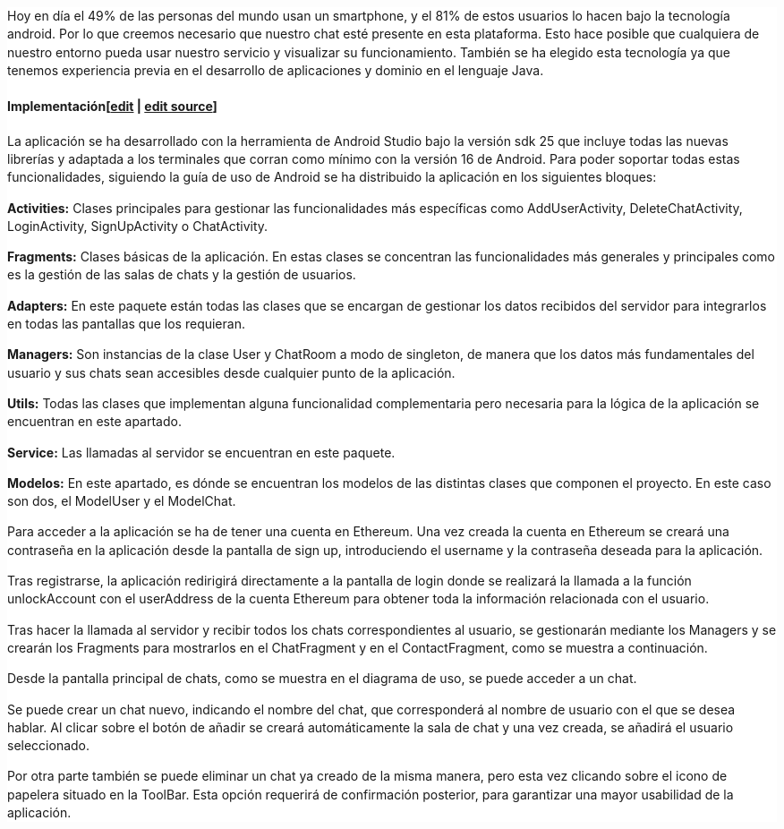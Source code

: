 Hoy en día el 49% de las personas del mundo usan un smartphone, y el 81% de estos usuarios lo hacen bajo la tecnología android. Por lo que creemos necesario que nuestro chat esté presente en esta plataforma. Esto hace posible que cualquiera de nuestro entorno pueda usar nuestro servicio y visualizar su funcionamiento. También se ha elegido esta tecnología ya que tenemos experiencia previa en el desarrollo de aplicaciones y dominio en el lenguaje Java.

#### Implementación[[edit](/pti/index.php?title=Categor%C3%ADa:Shhat&veaction=edit&section=19 "Edit section: Implementación") | [edit source](/pti/index.php?title=Categor%C3%ADa:Shhat&action=edit&section=19 "Edit section: Implementación")]

La aplicación se ha desarrollado con la herramienta de Android Studio bajo la versión sdk 25 que incluye todas las nuevas librerías y adaptada a los terminales que corran como mínimo con la versión 16 de Android.
Para poder soportar todas estas funcionalidades, siguiendo la guía de uso de Android se ha distribuido la aplicación en los siguientes bloques:

**Activities:** Clases principales para gestionar las funcionalidades más específicas como AddUserActivity, DeleteChatActivity, LoginActivity, SignUpActivity o ChatActivity.

**Fragments:** Clases básicas de la aplicación. En estas clases se concentran las funcionalidades más generales y principales como es la gestión de las salas de chats y la gestión de usuarios.

**Adapters:** En este paquete están todas las clases que se encargan de gestionar los datos recibidos del servidor para integrarlos en todas las pantallas que los requieran.

**Managers:** Son instancias de la clase User y ChatRoom a modo de singleton, de manera que los datos más fundamentales del usuario y sus chats sean accesibles desde cualquier punto de la aplicación.

**Utils:** Todas las clases que implementan alguna funcionalidad complementaria pero necesaria para la lógica de la aplicación se encuentran en este apartado.

**Service:** Las llamadas al servidor se encuentran en este paquete.

**Modelos:** En este apartado, es dónde se encuentran los modelos de las distintas clases que componen el proyecto. En este caso son dos, el ModelUser y el ModelChat.

Para acceder a la aplicación se ha de tener una cuenta en Ethereum. Una vez creada la cuenta en Ethereum se creará una contraseña en la aplicación desde la pantalla de sign up, introduciendo el username y la contraseña deseada para la aplicación.

Tras registrarse, la aplicación redirigirá directamente a la pantalla de login donde se realizará la llamada a la función unlockAccount con el userAddress de la cuenta Ethereum para obtener toda la información relacionada con el usuario.

Tras hacer la llamada al servidor y recibir todos los chats correspondientes al usuario, se gestionarán mediante los Managers y se crearán los Fragments para mostrarlos en el ChatFragment y en el ContactFragment, como se muestra a continuación.

Desde la pantalla principal de chats, como se muestra en el diagrama de uso, se puede acceder a un chat.

Se puede crear un chat nuevo, indicando el nombre del chat, que corresponderá al nombre de usuario con el que se desea hablar. Al clicar sobre el botón de añadir se creará automáticamente la sala de chat y una vez creada, se añadirá el usuario seleccionado.

Por otra parte también se puede eliminar un chat ya creado de la misma manera, pero esta vez clicando sobre el icono de papelera situado en la ToolBar. Esta opción requerirá de confirmación posterior, para garantizar una mayor usabilidad de la aplicación.
